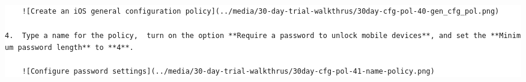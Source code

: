         ![Create an iOS general configuration policy](../media/30-day-trial-walkthrus/30day-cfg-pol-40-gen_cfg_pol.png)

    4.  Type a name for the policy,  turn on the option **Require a password to unlock mobile devices**, and set the **Minimum password length** to **4**.

        ![Configure password settings](../media/30-day-trial-walkthrus/30day-cfg-pol-41-name-policy.png)
